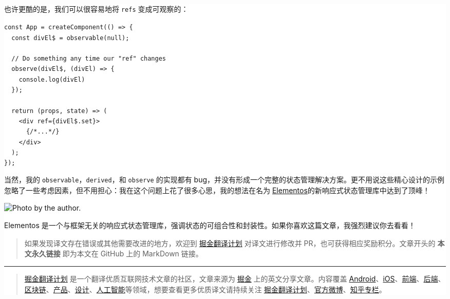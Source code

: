 也许更酷的是，我们可以很容易地将 `refs` 变成可观察的：

```JSX
const App = createComponent(() => {  
  const divEl$ = observable(null);
  
  // Do something any time our "ref" changes
  observe(divEl$, (divEl) => {
    console.log(divEl)
  });
  
  return (props, state) => (
    <div ref={divEl$.set}>
      {/*...*/}
    </div>
  );
});
```

当然，我的 `observable`，`derived`，和 `observe` 的实现都有 bug，并没有形成一个完整的状态管理解决方案。更不用说这些精心设计的示例忽略了一些考虑因素，但不用担心：我在这个问题上花了很多心思，我的想法在名为 [Elementos](https://malerba118.github.io/elementos-docs/)的新响应式状态管理库中达到了顶峰！

![Photo by the author.](https://cdn-images-1.medium.com/max/5020/1*k1YTEm4t8HpWLaUcM7yfmg.png)

Elementos 是一个与框架无关的响应式状态管理库，强调状态的可组合性和封装性。如果你喜欢这篇文章，我强烈建议你去看看！

> 如果发现译文存在错误或其他需要改进的地方，欢迎到 [掘金翻译计划](https://github.com/xitu/gold-miner) 对译文进行修改并 PR，也可获得相应奖励积分。文章开头的 **本文永久链接** 即为本文在 GitHub 上的 MarkDown 链接。

---

> [掘金翻译计划](https://github.com/xitu/gold-miner) 是一个翻译优质互联网技术文章的社区，文章来源为 [掘金](https://juejin.im) 上的英文分享文章。内容覆盖 [Android](https://github.com/xitu/gold-miner#android)、[iOS](https://github.com/xitu/gold-miner#ios)、[前端](https://github.com/xitu/gold-miner#前端)、[后端](https://github.com/xitu/gold-miner#后端)、[区块链](https://github.com/xitu/gold-miner#区块链)、[产品](https://github.com/xitu/gold-miner#产品)、[设计](https://github.com/xitu/gold-miner#设计)、[人工智能](https://github.com/xitu/gold-miner#人工智能)等领域，想要查看更多优质译文请持续关注 [掘金翻译计划](https://github.com/xitu/gold-miner)、[官方微博](http://weibo.com/juejinfanyi)、[知乎专栏](https://zhuanlan.zhihu.com/juejinfanyi)。
